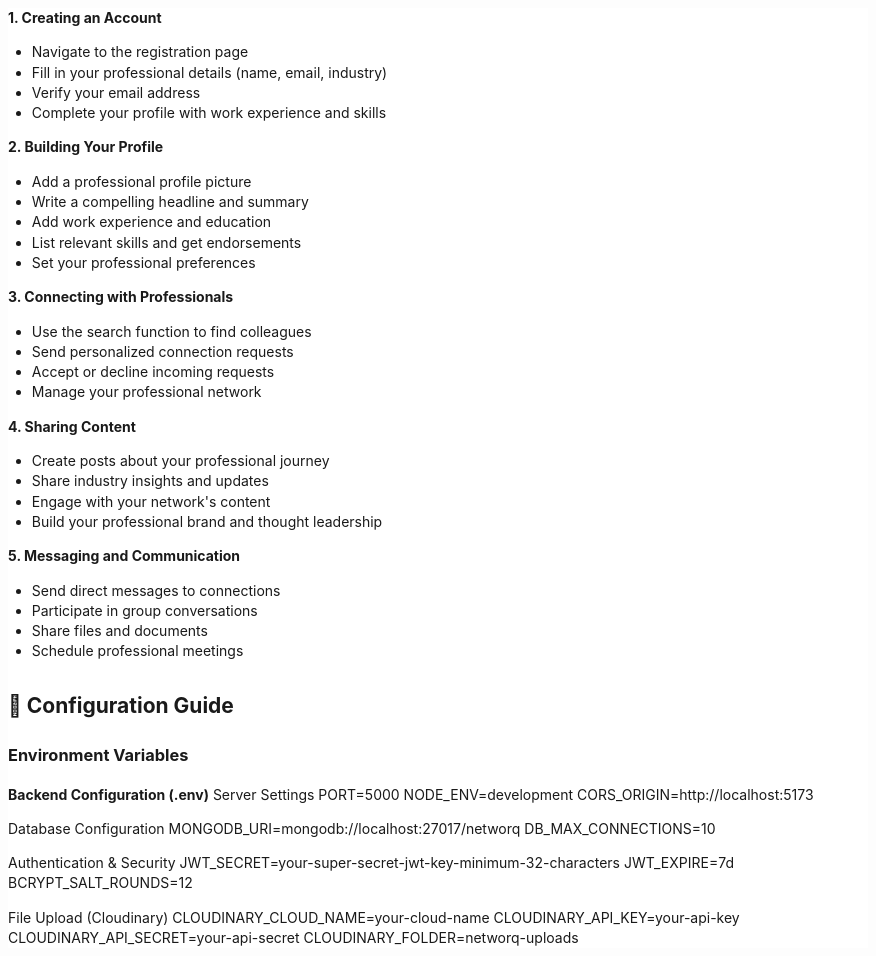 **1. Creating an Account**
- Navigate to the registration page
- Fill in your professional details (name, email, industry)
- Verify your email address
- Complete your profile with work experience and skills

**2. Building Your Profile**
- Add a professional profile picture
- Write a compelling headline and summary
- Add work experience and education
- List relevant skills and get endorsements
- Set your professional preferences

**3. Connecting with Professionals**
- Use the search function to find colleagues
- Send personalized connection requests
- Accept or decline incoming requests
- Manage your professional network

**4. Sharing Content**
- Create posts about your professional journey
- Share industry insights and updates
- Engage with your network's content
- Build your professional brand and thought leadership

**5. Messaging and Communication**
- Send direct messages to connections
- Participate in group conversations
- Share files and documents
- Schedule professional meetings

## 🔧 Configuration Guide

### Environment Variables

**Backend Configuration (.env)**
Server Settings
PORT=5000
NODE_ENV=development
CORS_ORIGIN=http://localhost:5173

Database Configuration
MONGODB_URI=mongodb://localhost:27017/networq
DB_MAX_CONNECTIONS=10

Authentication & Security
JWT_SECRET=your-super-secret-jwt-key-minimum-32-characters
JWT_EXPIRE=7d
BCRYPT_SALT_ROUNDS=12

File Upload (Cloudinary)
CLOUDINARY_CLOUD_NAME=your-cloud-name
CLOUDINARY_API_KEY=your-api-key
CLOUDINARY_API_SECRET=your-api-secret
CLOUDINARY_FOLDER=networq-uploads
